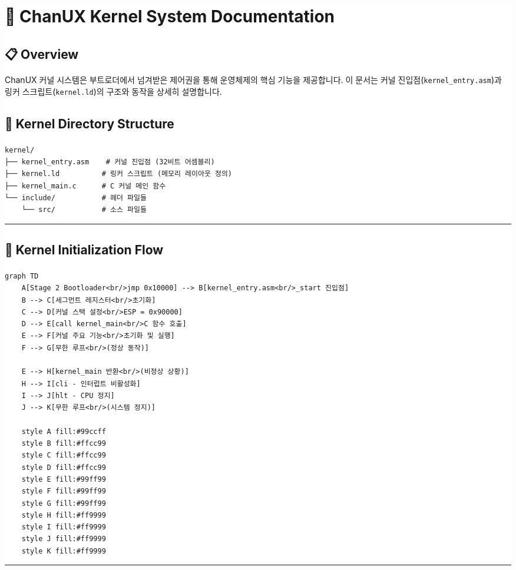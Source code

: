 # 🔮 ChanUX Kernel System Documentation

## 📋 Overview

ChanUX 커널 시스템은 부트로더에서 넘겨받은 제어권을 통해 운영체제의 핵심 기능을 제공합니다. 이 문서는 커널 진입점(`kernel_entry.asm`)과 링커 스크립트(`kernel.ld`)의 구조와 동작을 상세히 설명합니다.

## 📁 Kernel Directory Structure

```
kernel/
├── kernel_entry.asm    # 커널 진입점 (32비트 어셈블리)
├── kernel.ld          # 링커 스크립트 (메모리 레이아웃 정의)
├── kernel_main.c      # C 커널 메인 함수
└── include/           # 헤더 파일들
    └── src/           # 소스 파일들
```

---

## 🔄 Kernel Initialization Flow

```mermaid
graph TD
    A[Stage 2 Bootloader<br/>jmp 0x10000] --> B[kernel_entry.asm<br/>_start 진입점]
    B --> C[세그먼트 레지스터<br/>초기화]
    C --> D[커널 스택 설정<br/>ESP = 0x90000]
    D --> E[call kernel_main<br/>C 함수 호출]
    E --> F[커널 주요 기능<br/>초기화 및 실행]
    F --> G[무한 루프<br/>(정상 동작)]
    
    E --> H[kernel_main 반환<br/>(비정상 상황)]
    H --> I[cli - 인터럽트 비활성화]
    I --> J[hlt - CPU 정지]
    J --> K[무한 루프<br/>(시스템 정지)]
    
    style A fill:#99ccff
    style B fill:#ffcc99
    style C fill:#ffcc99
    style D fill:#ffcc99
    style E fill:#99ff99
    style F fill:#99ff99
    style G fill:#99ff99
    style H fill:#ff9999
    style I fill:#ff9999
    style J fill:#ff9999
    style K fill:#ff9999
```

---
